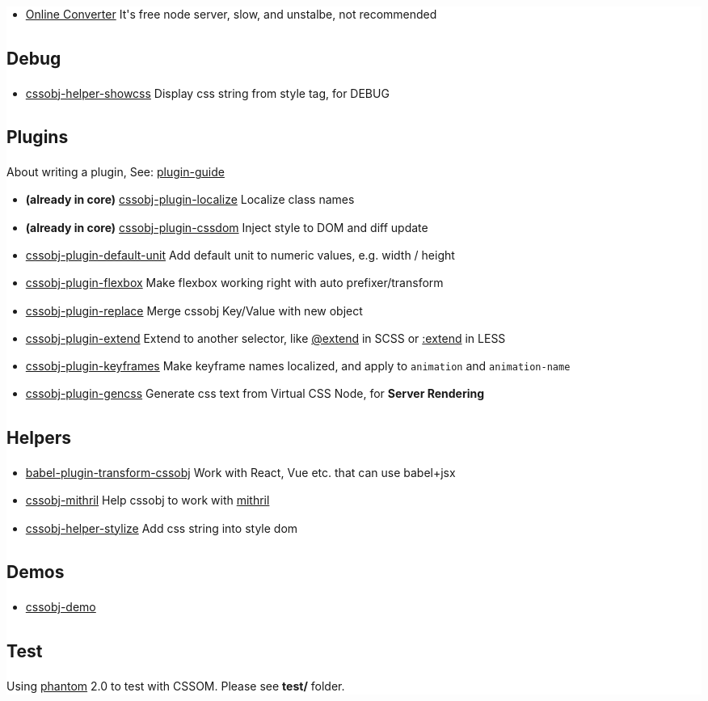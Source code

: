   - [Online Converter](http://convertcssobj-futurist.rhcloud.com/) It's free node server, slow, and unstalbe, not recommended

## Debug

  - [cssobj-helper-showcss](https://github.com/cssobj/cssobj-helper-showcss) Display css string from style tag, for DEBUG

## Plugins

  About writing a plugin, See: [plugin-guide](https://github.com/cssobj/cssobj/wiki/Plugin-Guide)

  - **(already in core)** [cssobj-plugin-localize](https://github.com/cssobj/cssobj-plugin-localize) Localize class names

  - **(already in core)** [cssobj-plugin-cssdom](https://github.com/cssobj/cssobj-plugin-cssom) Inject style to DOM and diff update

  - [cssobj-plugin-default-unit](https://github.com/cssobj/cssobj-plugin-default-unit) Add default unit to numeric values, e.g. width / height

  - [cssobj-plugin-flexbox](https://github.com/cssobj/cssobj-plugin-flexbox) Make flexbox working right with auto prefixer/transform

  - [cssobj-plugin-replace](https://github.com/cssobj/cssobj-plugin-replace) Merge cssobj Key/Value with new object

  - [cssobj-plugin-extend](https://github.com/cssobj/cssobj-plugin-extend) Extend to another selector, like [@extend](https://sass-lang.com/documentation/file.SASS_REFERENCE.html#extend) in SCSS or [:extend](http://lesscss.org/features/#extend-feature) in LESS

  - [cssobj-plugin-keyframes](https://github.com/cssobj/cssobj-plugin-keyframes) Make keyframe names localized, and apply to `animation` and `animation-name`

  - [cssobj-plugin-gencss](https://github.com/cssobj/cssobj-plugin-gencss) Generate css text from Virtual CSS Node, for **Server Rendering**

## Helpers

  - [babel-plugin-transform-cssobj][babel] Work with React, Vue etc. that can use babel+jsx

  - [cssobj-mithril](https://github.com/cssobj/cssobj-mithril) Help cssobj to work with [mithril](https://github.com/lhorie/mithril.js)

  - [cssobj-helper-stylize](https://github.com/cssobj/cssobj-helper-stylize) Add css string into style dom

## Demos

  - [cssobj-demo](https://github.com/cssobj/cssobj-demo)

## Test

Using [phantom](http://phantomjs.org/) 2.0 to test with CSSOM. Please see **test/** folder.


[babel]: https://github.com/cssobj/babel-plugin-transform-cssobj
[server]: https://github.com/cssobj/cssobj/wiki/Server-Side-Rendering
[CRUD]: https://github.com/cssobj/cssobj/wiki/Dynamically-update-css
[CSSOM]: http://dev.w3.org/csswg/cssom/